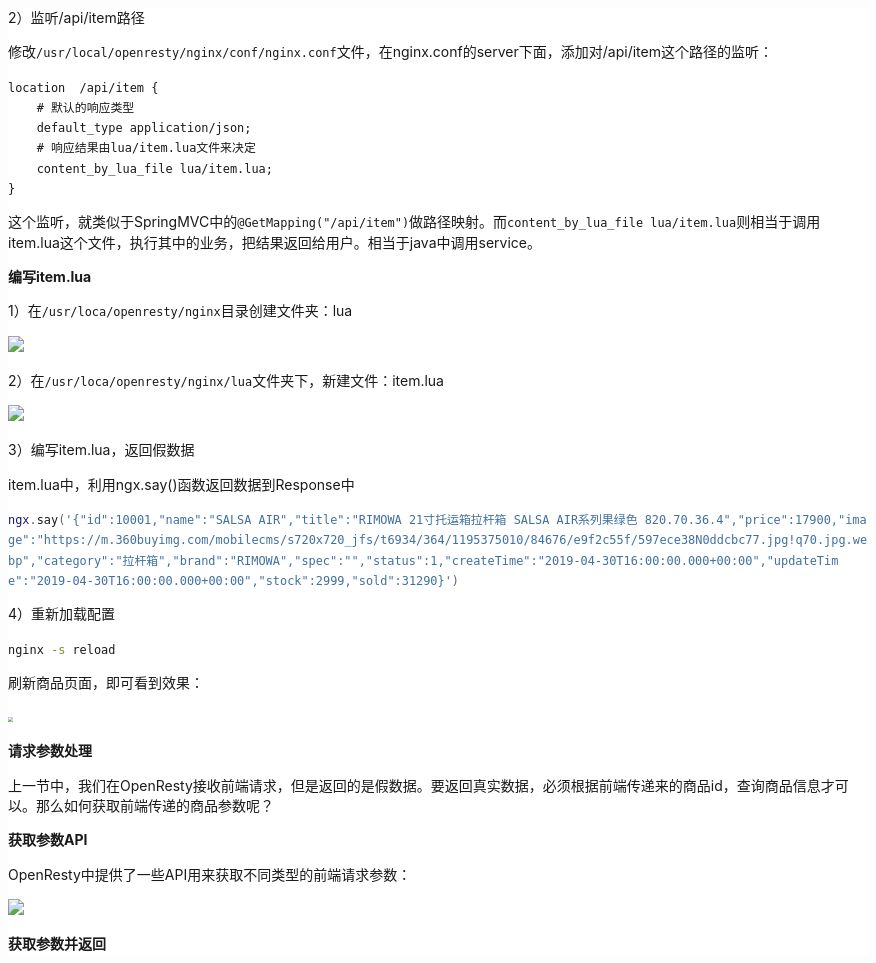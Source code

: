 2）监听/api/item路径

修改`/usr/local/openresty/nginx/conf/nginx.conf`文件，在nginx.conf的server下面，添加对/api/item这个路径的监听：

```nginx
location  /api/item {
    # 默认的响应类型
    default_type application/json;
    # 响应结果由lua/item.lua文件来决定
    content_by_lua_file lua/item.lua;
}
```

这个监听，就类似于SpringMVC中的`@GetMapping("/api/item")`做路径映射。而`content_by_lua_file lua/item.lua`则相当于调用item.lua这个文件，执行其中的业务，把结果返回给用户。相当于java中调用service。

**编写item.lua**

1）在`/usr/loca/openresty/nginx`目录创建文件夹：lua

![](E:\学习资料\自学课程\数据库\Redis\images\image-20210821100755080.png)

2）在`/usr/loca/openresty/nginx/lua`文件夹下，新建文件：item.lua

![](E:\学习资料\自学课程\数据库\Redis\images\image-20210821100801756.png)

3）编写item.lua，返回假数据

item.lua中，利用ngx.say()函数返回数据到Response中

```lua
ngx.say('{"id":10001,"name":"SALSA AIR","title":"RIMOWA 21寸托运箱拉杆箱 SALSA AIR系列果绿色 820.70.36.4","price":17900,"image":"https://m.360buyimg.com/mobilecms/s720x720_jfs/t6934/364/1195375010/84676/e9f2c55f/597ece38N0ddcbc77.jpg!q70.jpg.webp","category":"拉杆箱","brand":"RIMOWA","spec":"","status":1,"createTime":"2019-04-30T16:00:00.000+00:00","updateTime":"2019-04-30T16:00:00.000+00:00","stock":2999,"sold":31290}')
```

4）重新加载配置

```sh
nginx -s reload
```

刷新商品页面，即可看到效果：

<img src="E:\学习资料\自学课程\数据库\Redis\images\image-20210821101217089.png" style="zoom:33%;" />

**请求参数处理**

上一节中，我们在OpenResty接收前端请求，但是返回的是假数据。要返回真实数据，必须根据前端传递来的商品id，查询商品信息才可以。那么如何获取前端传递的商品参数呢？

**获取参数API**

OpenResty中提供了一些API用来获取不同类型的前端请求参数：

![](E:\学习资料\自学课程\数据库\Redis\images\image-20210821101433528.png)

**获取参数并返回**
